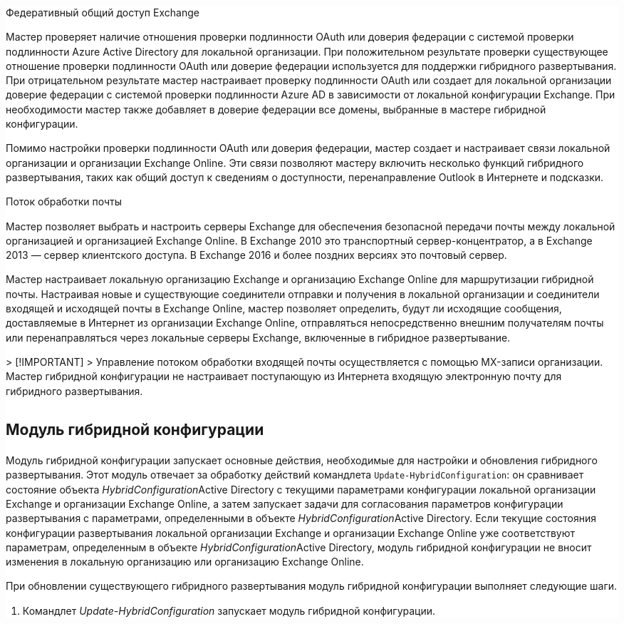 <td><p>Федеративный общий доступ Exchange</p></td>
<td><p>Мастер проверяет наличие отношения проверки подлинности OAuth или доверия федерации с системой проверки подлинности Azure Active Directory для локальной организации. При положительном результате проверки существующее отношение проверки подлинности OAuth или доверие федерации используется для поддержки гибридного развертывания. При отрицательном результате мастер настраивает проверку подлинности OAuth или создает для локальной организации доверие федерации с системой проверки подлинности Azure AD в зависимости от локальной конфигурации Exchange. При необходимости мастер также добавляет в доверие федерации все домены, выбранные в мастере гибридной конфигурации.</p>
<p>Помимо настройки проверки подлинности OAuth или доверия федерации, мастер создает и настраивает связи локальной организации и организации Exchange Online. Эти связи позволяют мастеру включить несколько функций гибридного развертывания, таких как общий доступ к сведениям о доступности, перенаправление Outlook в Интернете и подсказки.</p></td>
</tr>
<tr class="even">
<td><p>Поток обработки почты</p></td>
<td><p>Мастер позволяет выбрать и настроить серверы Exchange для обеспечения безопасной передачи почты между локальной организацией и организацией Exchange Online. В Exchange 2010 это транспортный сервер-концентратор, а в Exchange 2013 — сервер клиентского доступа. В Exchange 2016 и более поздних версиях это почтовый сервер.</p>
<p>Мастер настраивает локальную организацию Exchange и организацию Exchange Online для маршрутизации гибридной почты. Настраивая новые и существующие соединители отправки и получения в локальной организации и соединители входящей и исходящей почты в Exchange Online, мастер позволяет определить, будут ли исходящие сообщения, доставляемые в Интернет из организации Exchange Online, отправляться непосредственно внешним получателям почты или перенаправляться через локальные серверы Exchange, включенные в гибридное развертывание.</p>
> [!IMPORTANT]
> Управление потоком обработки входящей почты осуществляется с помощью MX-записи организации. Мастер гибридной конфигурации не настраивает поступающую из Интернета входящую электронную почту для гибридного развертывания.

</td>
</tr>
</tbody>
</table>


## Модуль гибридной конфигурации

Модуль гибридной конфигурации запускает основные действия, необходимые для настройки и обновления гибридного развертывания. Этот модуль отвечает за обработку действий командлета `Update-HybridConfiguration`: он сравнивает состояние объекта *HybridConfiguration*Active Directory с текущими параметрами конфигурации локальной организации Exchange и организации Exchange Online, а затем запускает задачи для согласования параметров конфигурации развертывания с параметрами, определенными в объекте *HybridConfiguration*Active Directory. Если текущие состояния конфигурации развертывания локальной организации Exchange и организации Exchange Online уже соответствуют параметрам, определенным в объекте *HybridConfiguration*Active Directory, модуль гибридной конфигурации не вносит изменения в локальную организацию или организацию Exchange Online.

При обновлении существующего гибридного развертывания модуль гибридной конфигурации выполняет следующие шаги.

1.  Командлет *Update-HybridConfiguration* запускает модуль гибридной конфигурации.
